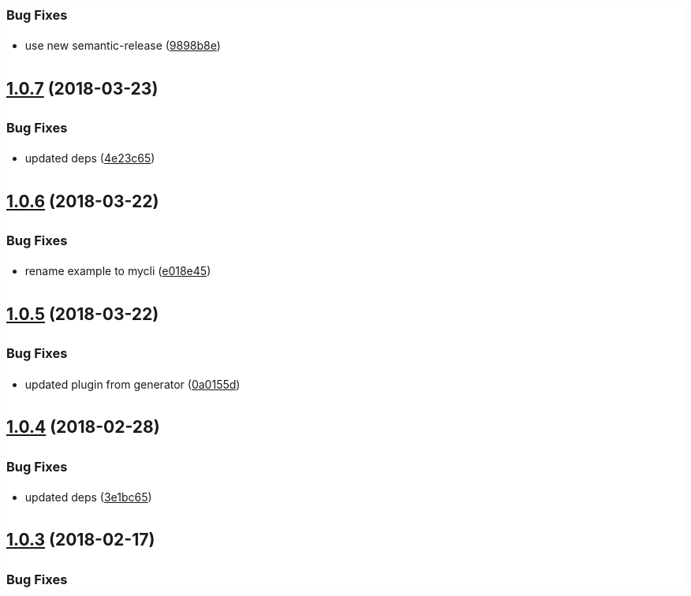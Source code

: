 
### Bug Fixes

* use new semantic-release ([9898b8e](https://github.com/oclif/plugin-plugins/commit/9898b8e))

<a name="1.0.7"></a>
## [1.0.7](https://github.com/oclif/plugin-plugins/compare/e018e45bcd779ac2463c7e218c151356cc58694f...v1.0.7) (2018-03-23)


### Bug Fixes

* updated deps ([4e23c65](https://github.com/oclif/plugin-plugins/commit/4e23c65))

<a name="1.0.6"></a>
## [1.0.6](https://github.com/oclif/plugin-plugins/compare/0a0155d9f2ac09ecde7f8ce2b15b85fae6c5cba8...v1.0.6) (2018-03-22)


### Bug Fixes

* rename example to mycli ([e018e45](https://github.com/oclif/plugin-plugins/commit/e018e45))

<a name="1.0.5"></a>
## [1.0.5](https://github.com/oclif/plugin-plugins/compare/3e1bc65d5bcd452548c440630dbe9d2194ca81bc...v1.0.5) (2018-03-22)


### Bug Fixes

* updated plugin from generator ([0a0155d](https://github.com/oclif/plugin-plugins/commit/0a0155d))

<a name="1.0.4"></a>
## [1.0.4](https://github.com/oclif/plugin-plugins/compare/8950387263e296605ab0b034d69ec9b61e1fff09...v1.0.4) (2018-02-28)


### Bug Fixes

* updated deps ([3e1bc65](https://github.com/oclif/plugin-plugins/commit/3e1bc65))

<a name="1.0.3"></a>
## [1.0.3](https://github.com/oclif/plugin-plugins/compare/2f8502913be15ec1dda00b52ccc0753552b74df6...v1.0.3) (2018-02-17)


### Bug Fixes

